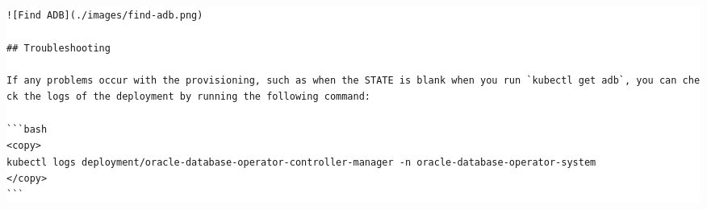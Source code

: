     ![Find ADB](./images/find-adb.png)

    ## Troubleshooting

    If any problems occur with the provisioning, such as when the STATE is blank when you run `kubectl get adb`, you can check the logs of the deployment by running the following command:

    ```bash
    <copy>
    kubectl logs deployment/oracle-database-operator-controller-manager -n oracle-database-operator-system
    </copy>
    ```

